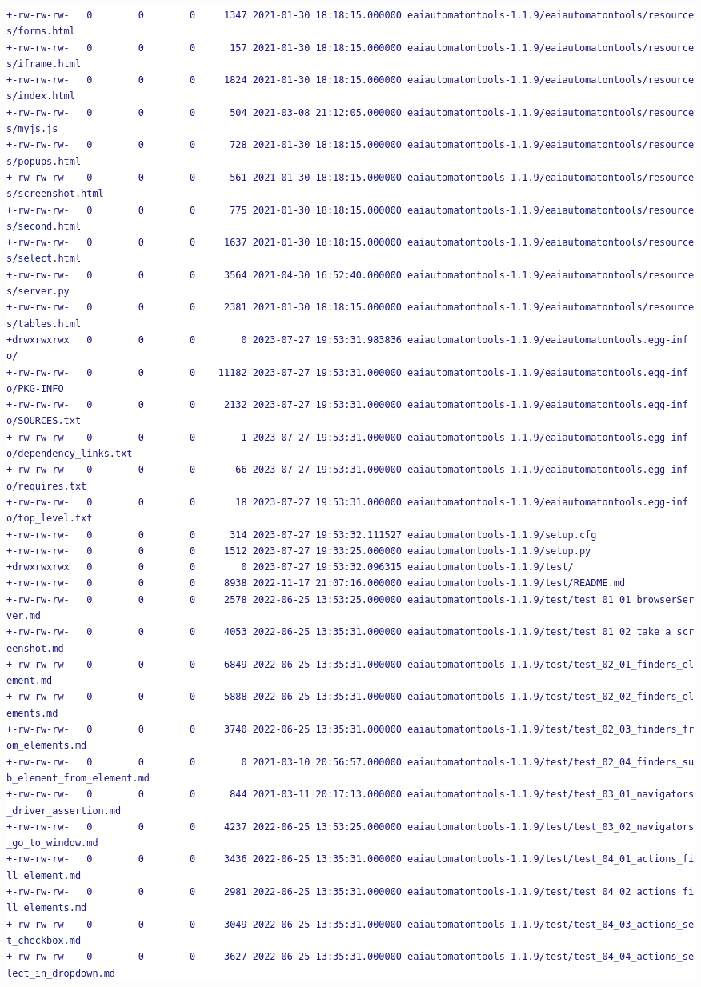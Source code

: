 ```diff
+-rw-rw-rw-   0        0        0     1347 2021-01-30 18:18:15.000000 eaiautomatontools-1.1.9/eaiautomatontools/resources/forms.html
+-rw-rw-rw-   0        0        0      157 2021-01-30 18:18:15.000000 eaiautomatontools-1.1.9/eaiautomatontools/resources/iframe.html
+-rw-rw-rw-   0        0        0     1824 2021-01-30 18:18:15.000000 eaiautomatontools-1.1.9/eaiautomatontools/resources/index.html
+-rw-rw-rw-   0        0        0      504 2021-03-08 21:12:05.000000 eaiautomatontools-1.1.9/eaiautomatontools/resources/myjs.js
+-rw-rw-rw-   0        0        0      728 2021-01-30 18:18:15.000000 eaiautomatontools-1.1.9/eaiautomatontools/resources/popups.html
+-rw-rw-rw-   0        0        0      561 2021-01-30 18:18:15.000000 eaiautomatontools-1.1.9/eaiautomatontools/resources/screenshot.html
+-rw-rw-rw-   0        0        0      775 2021-01-30 18:18:15.000000 eaiautomatontools-1.1.9/eaiautomatontools/resources/second.html
+-rw-rw-rw-   0        0        0     1637 2021-01-30 18:18:15.000000 eaiautomatontools-1.1.9/eaiautomatontools/resources/select.html
+-rw-rw-rw-   0        0        0     3564 2021-04-30 16:52:40.000000 eaiautomatontools-1.1.9/eaiautomatontools/resources/server.py
+-rw-rw-rw-   0        0        0     2381 2021-01-30 18:18:15.000000 eaiautomatontools-1.1.9/eaiautomatontools/resources/tables.html
+drwxrwxrwx   0        0        0        0 2023-07-27 19:53:31.983836 eaiautomatontools-1.1.9/eaiautomatontools.egg-info/
+-rw-rw-rw-   0        0        0    11182 2023-07-27 19:53:31.000000 eaiautomatontools-1.1.9/eaiautomatontools.egg-info/PKG-INFO
+-rw-rw-rw-   0        0        0     2132 2023-07-27 19:53:31.000000 eaiautomatontools-1.1.9/eaiautomatontools.egg-info/SOURCES.txt
+-rw-rw-rw-   0        0        0        1 2023-07-27 19:53:31.000000 eaiautomatontools-1.1.9/eaiautomatontools.egg-info/dependency_links.txt
+-rw-rw-rw-   0        0        0       66 2023-07-27 19:53:31.000000 eaiautomatontools-1.1.9/eaiautomatontools.egg-info/requires.txt
+-rw-rw-rw-   0        0        0       18 2023-07-27 19:53:31.000000 eaiautomatontools-1.1.9/eaiautomatontools.egg-info/top_level.txt
+-rw-rw-rw-   0        0        0      314 2023-07-27 19:53:32.111527 eaiautomatontools-1.1.9/setup.cfg
+-rw-rw-rw-   0        0        0     1512 2023-07-27 19:33:25.000000 eaiautomatontools-1.1.9/setup.py
+drwxrwxrwx   0        0        0        0 2023-07-27 19:53:32.096315 eaiautomatontools-1.1.9/test/
+-rw-rw-rw-   0        0        0     8938 2022-11-17 21:07:16.000000 eaiautomatontools-1.1.9/test/README.md
+-rw-rw-rw-   0        0        0     2578 2022-06-25 13:53:25.000000 eaiautomatontools-1.1.9/test/test_01_01_browserServer.md
+-rw-rw-rw-   0        0        0     4053 2022-06-25 13:35:31.000000 eaiautomatontools-1.1.9/test/test_01_02_take_a_screenshot.md
+-rw-rw-rw-   0        0        0     6849 2022-06-25 13:35:31.000000 eaiautomatontools-1.1.9/test/test_02_01_finders_element.md
+-rw-rw-rw-   0        0        0     5888 2022-06-25 13:35:31.000000 eaiautomatontools-1.1.9/test/test_02_02_finders_elements.md
+-rw-rw-rw-   0        0        0     3740 2022-06-25 13:35:31.000000 eaiautomatontools-1.1.9/test/test_02_03_finders_from_elements.md
+-rw-rw-rw-   0        0        0        0 2021-03-10 20:56:57.000000 eaiautomatontools-1.1.9/test/test_02_04_finders_sub_element_from_element.md
+-rw-rw-rw-   0        0        0      844 2021-03-11 20:17:13.000000 eaiautomatontools-1.1.9/test/test_03_01_navigators_driver_assertion.md
+-rw-rw-rw-   0        0        0     4237 2022-06-25 13:53:25.000000 eaiautomatontools-1.1.9/test/test_03_02_navigators_go_to_window.md
+-rw-rw-rw-   0        0        0     3436 2022-06-25 13:35:31.000000 eaiautomatontools-1.1.9/test/test_04_01_actions_fill_element.md
+-rw-rw-rw-   0        0        0     2981 2022-06-25 13:35:31.000000 eaiautomatontools-1.1.9/test/test_04_02_actions_fill_elements.md
+-rw-rw-rw-   0        0        0     3049 2022-06-25 13:35:31.000000 eaiautomatontools-1.1.9/test/test_04_03_actions_set_checkbox.md
+-rw-rw-rw-   0        0        0     3627 2022-06-25 13:35:31.000000 eaiautomatontools-1.1.9/test/test_04_04_actions_select_in_dropdown.md
```